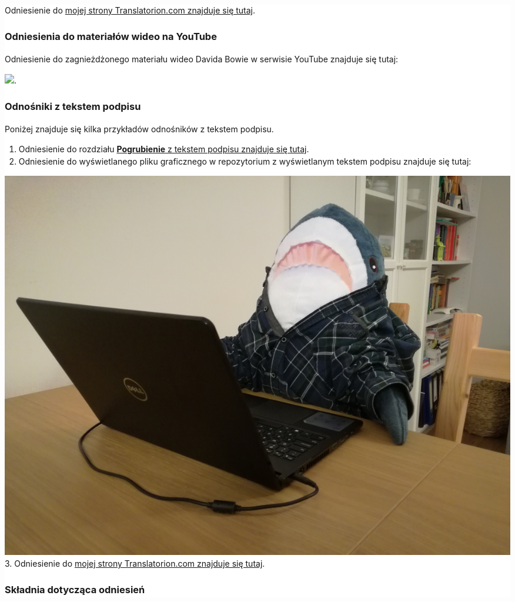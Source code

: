 Odniesienie do [mojej strony Translatorion.com znajduje się tutaj](https://translatorion.com/).

### Odniesienia do materiałów wideo na YouTube

Odniesienie do zagnieżdżonego materiału wideo Davida Bowie w serwisie YouTube znajduje się tutaj:

[![](http://img.youtube.com/vi/MRRmU_pOXnk/0.jpg)](http://www.youtube.com/watch?v=MRRmU_pOXnk "Jestem DJ-em").

### Odnośniki z tekstem podpisu

Poniżej znajduje się kilka przykładów odnośników z tekstem podpisu.

1. Odniesienie do rozdziału [**Pogrubienie** z tekstem podpisu znajduje się tutaj](#bold "Jestem tym, co gram").
2. Odniesienie do wyświetlanego pliku graficznego w repozytorium z wyświetlanym tekstem podpisu znajduje się tutaj:

![Rekin](Images/IMG_20200401_210429.jpg "Rekin dokumentalista") 3. Odniesienie do [mojej strony Translatorion.com znajduje się tutaj](https://translatorion.com/ "Bardziej pogrubione").

### Składnia dotycząca odniesień
